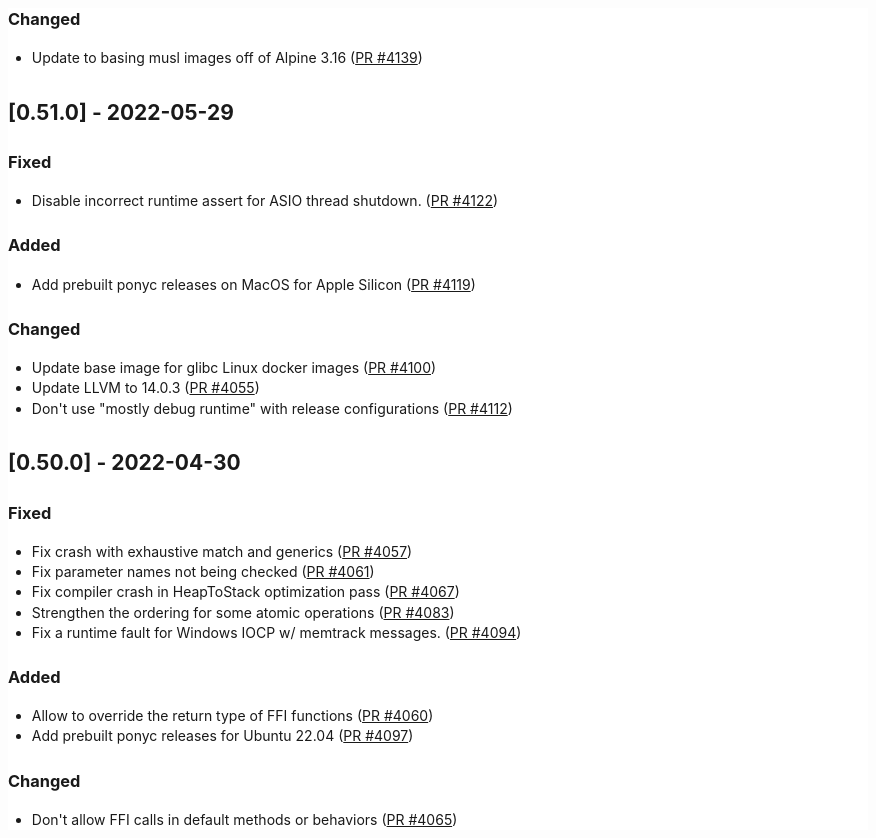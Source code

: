 ### Changed

- Update to basing musl images off of Alpine 3.16 ([PR #4139](https://github.com/ponylang/ponyc/pull/4139))

## [0.51.0] - 2022-05-29

### Fixed

- Disable incorrect runtime assert for ASIO thread shutdown. ([PR #4122](https://github.com/ponylang/ponyc/pull/4122))

### Added

- Add prebuilt ponyc releases on MacOS for Apple Silicon ([PR #4119](https://github.com/ponylang/ponyc/pull/4119))

### Changed

- Update base image for glibc Linux docker images ([PR #4100](https://github.com/ponylang/ponyc/pull/4100))
- Update LLVM to 14.0.3 ([PR #4055](https://github.com/ponylang/ponyc/pull/4055))
- Don't use "mostly debug runtime" with release configurations ([PR #4112](https://github.com/ponylang/ponyc/pull/4112))

## [0.50.0] - 2022-04-30

### Fixed

- Fix crash with exhaustive match and generics ([PR #4057](https://github.com/ponylang/ponyc/pull/4057))
- Fix parameter names not being checked ([PR #4061](https://github.com/ponylang/ponyc/pull/4061))
- Fix compiler crash in HeapToStack optimization pass ([PR #4067](https://github.com/ponylang/ponyc/pull/4067))
- Strengthen the ordering for some atomic operations ([PR #4083](https://github.com/ponylang/ponyc/pull/4083))
- Fix a runtime fault for Windows IOCP w/ memtrack messages. ([PR #4094](https://github.com/ponylang/ponyc/pull/4094))

### Added

- Allow to override the return type of FFI functions ([PR #4060](https://github.com/ponylang/ponyc/pull/4060))
- Add prebuilt ponyc releases for Ubuntu 22.04 ([PR #4097](https://github.com/ponylang/ponyc/pull/4097))

### Changed

- Don't allow FFI calls in default methods or behaviors ([PR #4065](https://github.com/ponylang/ponyc/pull/4065))
